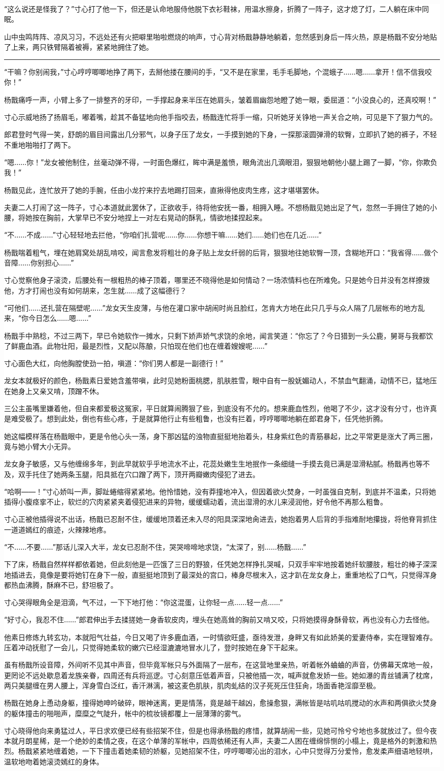 “这么说还是怪我了？”寸心打了他一下，但还是认命地服侍他脱下衣衫鞋袜，用温水擦身，折腾了一阵子，这才熄了灯，二人躺在床中同眠。

山中虫鸣阵阵、凉风习习，不远处还有火把噼里啪啦燃烧的响声，寸心背对杨戬静静地躺着，忽然感到身后一阵火热，原是杨戬不安分地贴了上来，两只铁臂隔着被褥，紧紧地拥住了她。

---

“干嘛？你别闹我，”寸心哼哼唧唧地挣了两下，去掰他搂在腰间的手，“又不是在家里，毛手毛脚地，个混蛾子……嗯……拿开！信不信我咬你！”

杨戬痛呼一声，小臂上多了一排整齐的牙印，一手撑起身来半压在她肩头，皱着眉幽怨地瞪了她一眼，委屈道：“小没良心的，还真咬啊！”

寸心示威地扬了扬眉毛，嘟着嘴，趁其不备猛地向他手指咬去，杨戬连忙将手一缩，只听她牙关铮地一声关合之响，可见是下了狠力气的。

郎君登时气得一笑，舒朗的眉目间露出几分邪气，以身子压了龙女，一手摸到她的下身，一探那滚圆弹滑的软臀，立即扒了她的裤子，不轻不重地啪啪打了两下。

“嗯……你！”龙女被他制住，丝毫动弹不得，一时面色爆红，眸中满是羞愤，眼角流出几滴眼泪，狠狠地朝他小腿上踢了一脚，“你，你欺负我！”

杨戬见此，连忙放开了她的手腕，任由小龙拧来拧去地踢打回来，直揪得他皮肉生疼，这才堪堪罢休。

夫妻二人打闹了这一阵子，寸心本道就此罢休了，正欲收手，待将他安抚一番，相拥入睡。不想杨戬见她出足了气，忽然一手拥住了她的小腰，将她按在胸前，大掌早已不安分地捏上一对左右晃动的酥乳，情欲地揉捏起来。

“不……不成……”寸心轻轻地去拦他，“你咱们扎营呢……你……你想干嘛……她们……她们也在几近……”

杨戬喘着粗气，埋在她肩窝处胡乱啃咬，闻言愈发将粗壮的身子贴上龙女纤弱的后背，狠狠地往她软臀一顶，含糊地开口：“我省得……做个音障……你别担心……”

寸心觉察他身子滚烫，后腰处有一根粗热的棒子顶着，哪里还不晓得他是如何情动？一场浓情料也在所难免。只是她今日并没有怎样撩拨他，方才打闹也没有如何胡来，怎生就……成了这幅德行？

“可他们……还扎营在隔壁呢……”龙女天生皮薄，与他在灌口家中胡闹时尚且脸红，怎肯大方地在此只几乎与众人隔了几层帐布的地方乱来，“你今日怎么……嗯……”

杨戬手中熟稔，不过三两下，早已令她软作一摊水，只剩下娇声娇气求饶的余地，闻言笑道：“你忘了？今日猎到一头公鹿，舅哥与我都饮了鲜鹿血酒。此物壮阳，最是烈性，又配以陈酿，只怕现在他们也在缠着嫂嫂呢……”

寸心面色大红，向他胸膛使劲一拍，嗔道：“你们男人都是一副德行！”

龙女本就极好的颜色，杨戬素日爱她含羞带嗔，此时见她粉面桃腮，肌肤胜雪，眼中自有一股妩媚动人，不禁血气翻涌，动情不已，猛地压在她身上又亲又啃，顶蹭不休。

三公主虽嘴里嫌着他，但自来都爱极这冤家，平日就算闹腾狠了些，到底没有不允的。想来鹿血性烈，他喝了不少，这才没有分寸，也许真是难受极了。想到此处，倒也有些心疼，于是就算他行止有些粗鲁，也没有拦着，哼哼唧唧地躺在郎君身下，任凭他折腾。

她这幅模样落在杨戬眼中，更是令他心头一荡，身下那凶猛的浊物直挺挺地抬着头，柱身紫红色的青筋暴起，比之平常更是涨大了两三圈，竟与她小臂大小无异。

龙女身子敏感，又与他缠绵多年，到此早就软乎乎地流水不止，花蕊处嫩生生地抿作一条细缝一手摸去竟已满是湿滑粘腻。杨戬再也等不及，双手托住了她两条玉腿，阳具抵在穴口蹭了两下，顶开两瓣嫩肉侵犯了进去。

“哈啊——！”寸心娇叫一声，脚趾蜷缩得紧紧地。他怜惜她，没有莽撞地冲入，但因着欲火焚身，一时虽强自克制，到底并不温柔，只将她插得小腹痉挛不止，软烂的穴肉紧紧夹着侵犯进来的异物，缓缓蠕动着，流出湿滑的水儿来浸润他，好令他不再那么粗鲁。

寸心正被他插得说不出话，杨戬已忍耐不住，缓缓地顶着还未入尽的阳具深深地肏进去，她抱着男人后背的手指难耐地攥拢，将他脊背抓住一道道嫣红的痕迹，火辣辣地疼。

“不……不要……”那话儿深入大半，龙女已忍耐不住，哭哭啼啼地求饶，“太深了，别……杨戬……”

下了床，杨戬自然样样都依着她，但此刻他是一匹饿了三日的野狼，任凭她怎样挣扎哭喊，只双手牢牢地按着她纤软腰肢，粗壮的棒子深深地插进去，竟像是要将她钉在身下一般，直挺挺地顶到了最深处的宫口，棒身尽根末入，这才趴在龙女身上，重重地松了口气，只觉得浑身都热血沸腾，酥麻不已，舒坦极了。

寸心哭得眼角全是泪滴，气不过，一下下地打他：“你这混蛋，让你轻一点……轻一点……”

“好寸心，我忍不住……”郎君伸出手去揉搓她一身香软皮肉，埋头在她高耸的胸前又啃又咬，只将她摸得身酥骨软，再也没有心力去怪他。

他素日修炼九转玄功，本就阳气壮益，今日又喝了许多鹿血酒，一时情欲旺盛，亟待发泄，身畔又有如此娇美的爱妻侍奉，实在理智难存。压着冲动抚慰了一会儿，只觉得她柔软的嫩穴已经湿漉漉地冒水儿了，登时按她在身下干起来。

虽有杨戬所设音障，外间听不见其中声音，但毕竟军帐只与外面隔了一层布，在这营地里亲热，听着帐外蛐蛐的声音，仿佛幕天席地一般，更罔论不远处歇息着龙族亲眷，四周还有兵将巡逻。寸心刻意压低着声音，只被他插一次，喊声就愈发娇一些。她如瀑的青丝铺满了枕席，两只美腿缠在男人腰上，浑身雪白泛红，香汗淋漓，被这麦色肌肤，肌肉虬结的汉子死死压住狂肏，场面香艳淫靡至极。

杨戬在她身上恿动身躯，撞得她呻吟破碎，眼神迷离，更是情荡，竟是越干越凶，愈操愈狠，满帐皆是咕叽咕叽搅动的水声和两俱欲火焚身的躯体撞击的啪啪声，糜糜之气陡升，帐中的梳妆镜都覆上一层薄薄的雾气。

寸心晓得他向来勇猛过人，平日求欢便已经有些招架不住，但是也得承杨戬的疼惜，就算胡闹一些，见她可怜兮兮地也多就放过了。但今夜本就月朗星稀，是一个绝妙的柔情之夜，在这个单薄的军帐中，四周依稀还有人声，夫妻二人困在缠绵悱恻的小榻上，竟是格外的刺激和热烈。杨戬紧紧地缠着她，一下下撞击着她柔韧的娇躯，见她招架不住，哼哼唧唧沁出的泪水，心中只觉得万分爱怜，愈发柔声细语地轻哄，温软地吻着她滚烫嫣红的身体。
